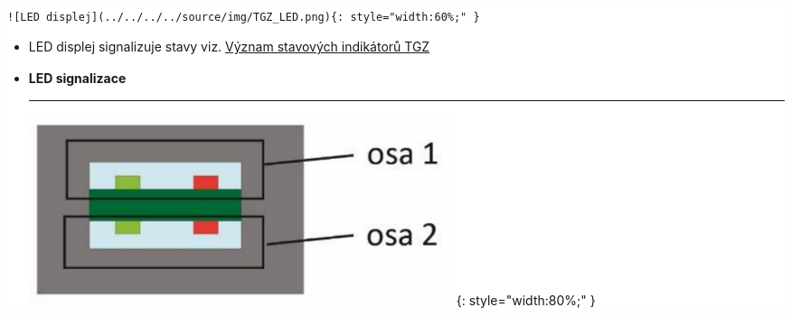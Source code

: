 	![LED displej](../../../../source/img/TGZ_LED.png){: style="width:60%;" }
	
-	LED displej signalizuje stavy viz. [Význam stavových indikátorů TGZ](../../TGZ_SW/LED/md/description.md#LED_sigs)

-	**LED signalizace**

	---
	
	![LED signalizace](../../../../source/img/LEDsig.png){: style="width:80%;" }
	